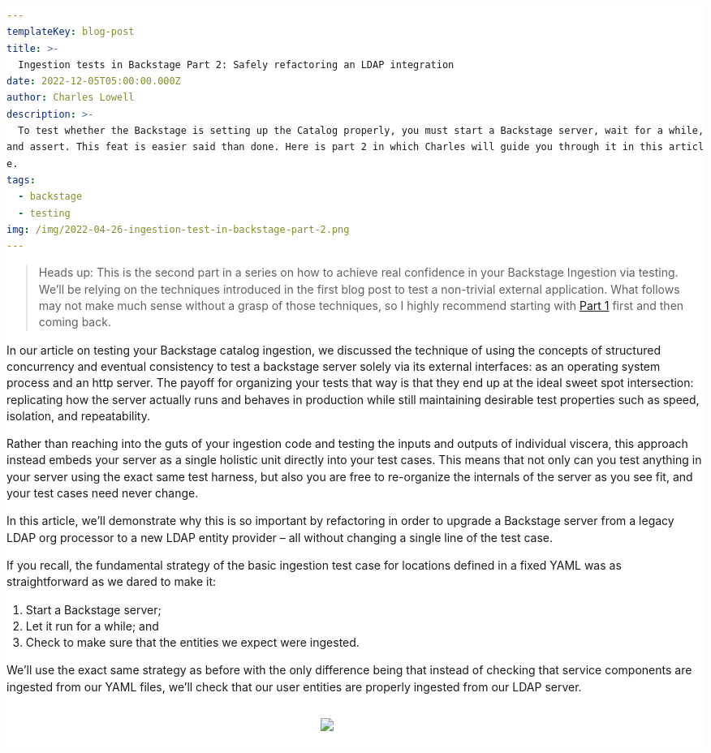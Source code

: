 ```yaml
---
templateKey: blog-post
title: >-
  Ingestion tests in Backstage Part 2: Safely refactoring an LDAP integration
date: 2022-12-05T05:00:00.000Z
author: Charles Lowell
description: >-
  To test whether the Backstage is setting up the Catalog properly, you must start a Backstage server, wait for a while, and assert. This feat is easier said than done. Here is part 2 in which Charles will guide you through it in this article.
tags:
  - backstage
  - testing
img: /img/2022-04-26-ingestion-test-in-backstage-part-2.png
---
```


> Heads up: This is the second part in a series on how to achieve real confidence in your Backstage Ingestion via testing. We’ll be relying on the techniques introduced in the first blog post to test a non-trivial external application. What follows may not make much sense without a grasp of those techniques, so I highly recommend starting with [Part 1][part-1] first and then coming back.

In our article on testing your Backstage catalog ingestion, we discussed the technique of using the concepts of structured concurrency and eventual consistency to test a backstage server solely via its external interfaces: as an operating system process and an http server. The payoff for organizing your tests that way is that they end up at the ideal sweet spot intersection: replicating how the server actually runs and behaves in production while still maintaining desirable test properties such as speed, isolation, and repeatability.

Rather than reaching into the guts of your ingestion code and testing the inputs and outputs of individual viscera, this approach instead embeds your server as a single holistic unit directly into your test cases. This means that not only can you test anything in your server using the exact same test harness, but also you are free to re-organize the internals of the server as you see fit, and your test cases need never change.

In this article, we’ll demonstrate why this is so important by refactoring in order to upgrade a Backstage server from a legacy LDAP org processor to a new LDAP entity provider – all without changing a single line of the test case.

If you recall, the fundamental strategy of the basic ingestion test case for locations defined in a fixed YAML was as straightforward as we dared to make it:

1. Start a Backstage server;
1. Let it run for a while; and
1. Check to make sure that the entities we expect were ingested.

We’ll use the exact same strategy as before with the only difference being that instead of checking that service components are ingested from our YAML files, we’ll check that our user entities are properly ingested from our LDAP server.

<p>
<div style="display:flex; justify-content: center">
  <figure class="figure" alt="Image map of deployment solution" style="width: 10%;">
  <img src="/img/2022-ingestion-testing-in-backstage-part-2/test-architecture.svg"/>


[part-1]: ../2022-03-24-testing-backstage-catalog-ingestors